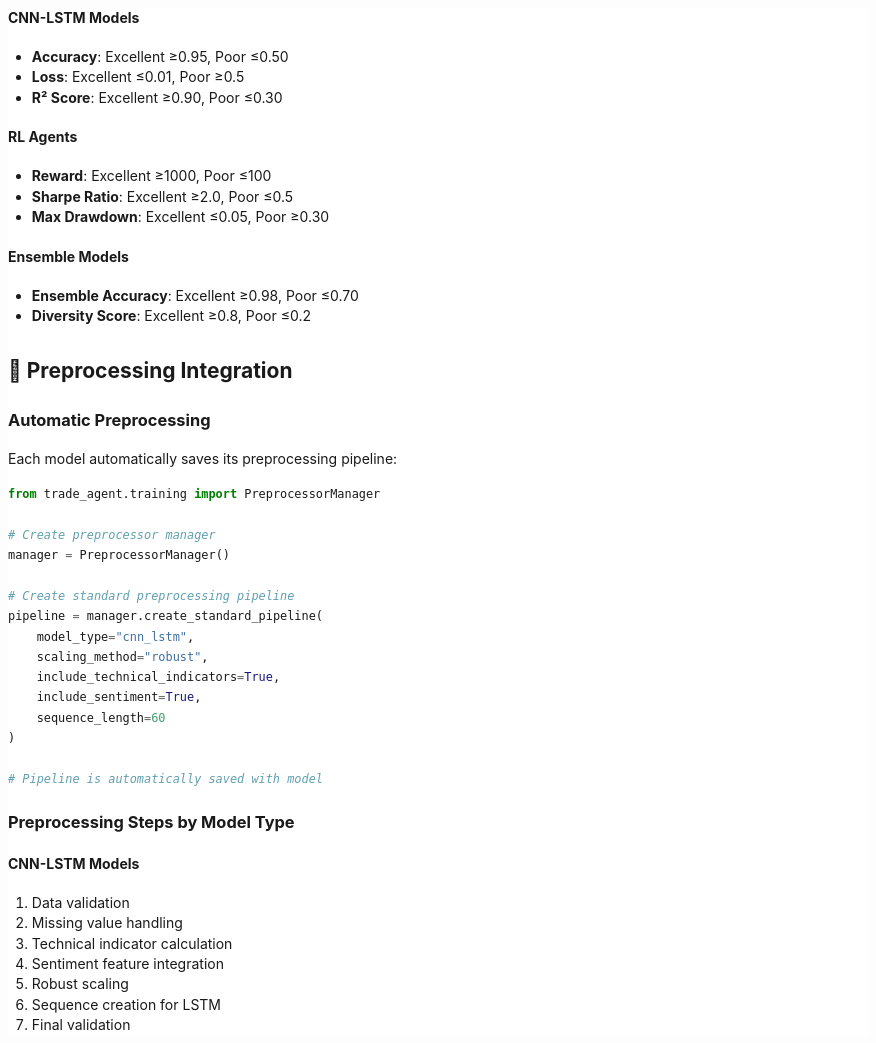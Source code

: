 #### CNN-LSTM Models

- **Accuracy**: Excellent ≥0.95, Poor ≤0.50
- **Loss**: Excellent ≤0.01, Poor ≥0.5
- **R² Score**: Excellent ≥0.90, Poor ≤0.30

#### RL Agents

- **Reward**: Excellent ≥1000, Poor ≤100
- **Sharpe Ratio**: Excellent ≥2.0, Poor ≤0.5
- **Max Drawdown**: Excellent ≤0.05, Poor ≥0.30

#### Ensemble Models

- **Ensemble Accuracy**: Excellent ≥0.98, Poor ≤0.70
- **Diversity Score**: Excellent ≥0.8, Poor ≤0.2

## 🔄 Preprocessing Integration

### Automatic Preprocessing

Each model automatically saves its preprocessing pipeline:

```python
from trade_agent.training import PreprocessorManager

# Create preprocessor manager
manager = PreprocessorManager()

# Create standard preprocessing pipeline
pipeline = manager.create_standard_pipeline(
    model_type="cnn_lstm",
    scaling_method="robust",
    include_technical_indicators=True,
    include_sentiment=True,
    sequence_length=60
)

# Pipeline is automatically saved with model
```

### Preprocessing Steps by Model Type

#### CNN-LSTM Models

1. Data validation
2. Missing value handling
3. Technical indicator calculation
4. Sentiment feature integration
5. Robust scaling
6. Sequence creation for LSTM
7. Final validation

